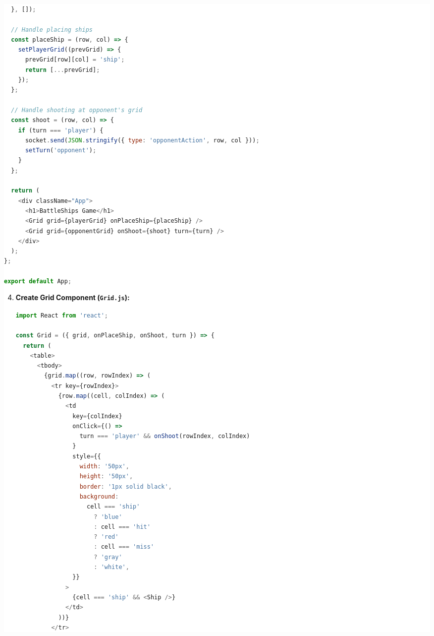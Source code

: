   ```javascript
     }, []);

     // Handle placing ships
     const placeShip = (row, col) => {
       setPlayerGrid((prevGrid) => {
         prevGrid[row][col] = 'ship';
         return [...prevGrid];
       });
     };

     // Handle shooting at opponent's grid
     const shoot = (row, col) => {
       if (turn === 'player') {
         socket.send(JSON.stringify({ type: 'opponentAction', row, col }));
         setTurn('opponent');
       }
     };

     return (
       <div className="App">
         <h1>BattleShips Game</h1>
         <Grid grid={playerGrid} onPlaceShip={placeShip} />
         <Grid grid={opponentGrid} onShoot={shoot} turn={turn} />
       </div>
     );
   };

   export default App;
   ```

4. **Create Grid Component (`Grid.js`):**
   ```javascript
   import React from 'react';

   const Grid = ({ grid, onPlaceShip, onShoot, turn }) => {
     return (
       <table>
         <tbody>
           {grid.map((row, rowIndex) => (
             <tr key={rowIndex}>
               {row.map((cell, colIndex) => (
                 <td
                   key={colIndex}
                   onClick={() =>
                     turn === 'player' && onShoot(rowIndex, colIndex)
                   }
                   style={{
                     width: '50px',
                     height: '50px',
                     border: '1px solid black',
                     background:
                       cell === 'ship'
                         ? 'blue'
                         : cell === 'hit'
                         ? 'red'
                         : cell === 'miss'
                         ? 'gray'
                         : 'white',
                   }}
                 >
                   {cell === 'ship' && <Ship />}
                 </td>
               ))}
             </tr>
   ```